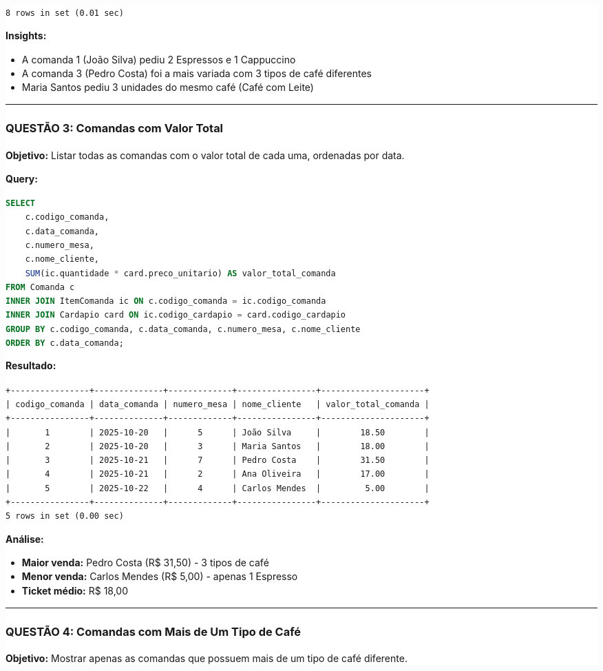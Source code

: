 ```
8 rows in set (0.01 sec)
```

**Insights:**
- A comanda 1 (João Silva) pediu 2 Espressos e 1 Cappuccino
- A comanda 3 (Pedro Costa) foi a mais variada com 3 tipos de café diferentes
- Maria Santos pediu 3 unidades do mesmo café (Café com Leite)

---

### QUESTÃO 3: Comandas com Valor Total

**Objetivo:** Listar todas as comandas com o valor total de cada uma, ordenadas por data.

**Query:**
```sql
SELECT 
    c.codigo_comanda,
    c.data_comanda,
    c.numero_mesa,
    c.nome_cliente,
    SUM(ic.quantidade * card.preco_unitario) AS valor_total_comanda
FROM Comanda c
INNER JOIN ItemComanda ic ON c.codigo_comanda = ic.codigo_comanda
INNER JOIN Cardapio card ON ic.codigo_cardapio = card.codigo_cardapio
GROUP BY c.codigo_comanda, c.data_comanda, c.numero_mesa, c.nome_cliente
ORDER BY c.data_comanda;
```

**Resultado:**
```
+----------------+--------------+-------------+----------------+---------------------+
| codigo_comanda | data_comanda | numero_mesa | nome_cliente   | valor_total_comanda |
+----------------+--------------+-------------+----------------+---------------------+
|       1        | 2025-10-20   |      5      | João Silva     |        18.50        |
|       2        | 2025-10-20   |      3      | Maria Santos   |        18.00        |
|       3        | 2025-10-21   |      7      | Pedro Costa    |        31.50        |
|       4        | 2025-10-21   |      2      | Ana Oliveira   |        17.00        |
|       5        | 2025-10-22   |      4      | Carlos Mendes  |         5.00        |
+----------------+--------------+-------------+----------------+---------------------+
5 rows in set (0.00 sec)
```

**Análise:**
- **Maior venda:** Pedro Costa (R$ 31,50) - 3 tipos de café
- **Menor venda:** Carlos Mendes (R$ 5,00) - apenas 1 Espresso
- **Ticket médio:** R$ 18,00

---

### QUESTÃO 4: Comandas com Mais de Um Tipo de Café

**Objetivo:** Mostrar apenas as comandas que possuem mais de um tipo de café diferente.
